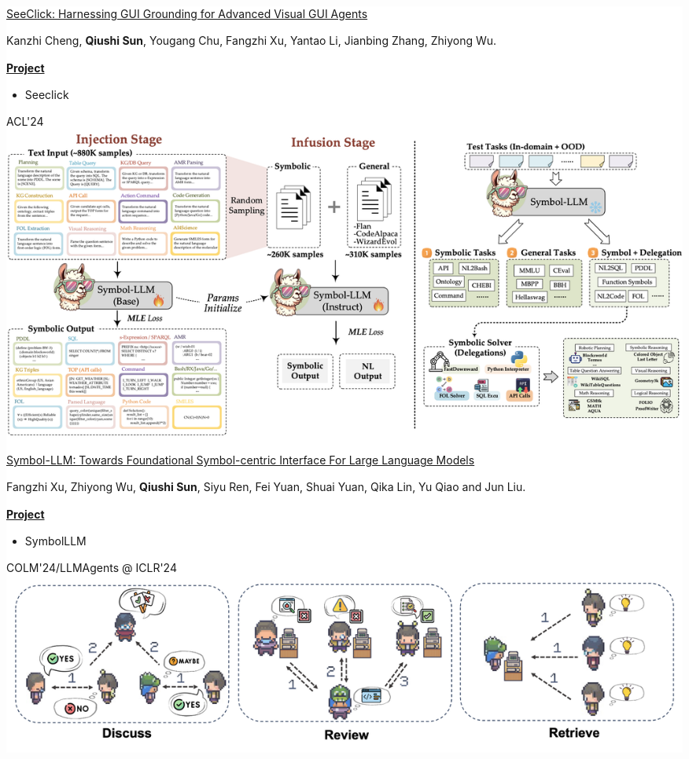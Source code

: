 [SeeClick: Harnessing GUI Grounding for Advanced Visual GUI Agents](https://arxiv.org/abs/2401.10935)

Kanzhi Cheng, **Qiushi Sun**, Yougang Chu, Fangzhi Xu, Yantao Li, Jianbing Zhang, Zhiyong Wu.

[**Project**](https://scholar.google.com/citations?view_op=view_citation&hl=zh-CN&user=DhtAFkwAAAAJ&citation_for_view=DhtAFkwAAAAJ:ALROH1vI_8AC) <strong><span class='show_paper_citations' data='DhtAFkwAAAAJ:ALROH1vI_8AC'></span></strong>
- Seeclick
</div>
</div>



<div class='paper-box'><div class='paper-box-image'><div><div class="badge">ACL'24</div><img src='images/paper-thumbnails/Symbol-LLM/Symbol-LLM.png' alt="sym" width="100%"></div></div>
<div class='paper-box-text' markdown="1">

[Symbol-LLM: Towards Foundational Symbol-centric Interface For Large Language Models](https://arxiv.org/abs/2311.09278)

Fangzhi Xu, Zhiyong Wu, **Qiushi Sun**, Siyu Ren, Fei Yuan, Shuai Yuan, Qika Lin, Yu Qiao and Jun Liu.

[**Project**](https://scholar.google.com/citations?view_op=view_citation&hl=zh-CN&user=DhtAFkwAAAAJ&citation_for_view=DhtAFkwAAAAJ:ALROH1vI_8AC) <strong><span class='show_paper_citations' data='DhtAFkwAAAAJ:ALROH1vI_8AC'></span></strong>
- SymbolLLM
</div>
</div>



<div class='paper-box'><div class='paper-box-image'><div><div class="badge">COLM'24/LLMAgents @ ICLR'24</div><img src='images/paper-thumbnails/Corex/Corex.png' alt="sym" width="100%"></div></div>
<div class='paper-box-text' markdown="1">
